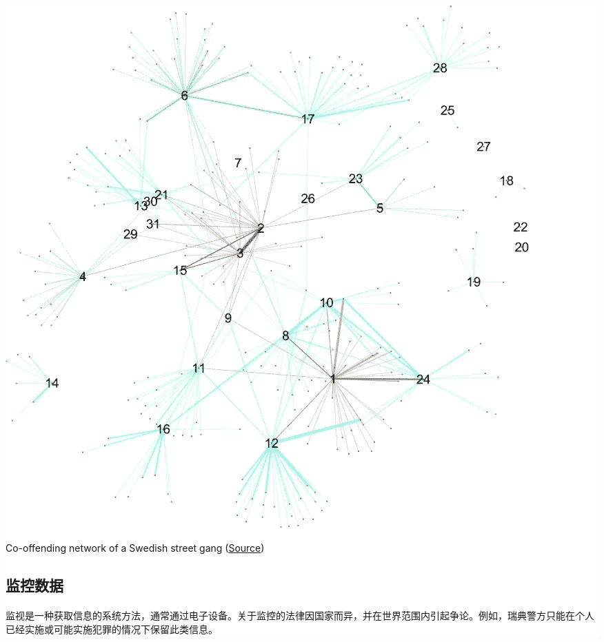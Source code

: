 ![](img/ef7349bf5bba4a56268d700033307d99.png)

Co-offending network of a Swedish street gang ([Source](https://www.ncbi.nlm.nih.gov/pmc/articles/PMC4361400/))

## 监控数据

监视是一种获取信息的系统方法，通常通过电子设备。关于监控的法律因国家而异，并在世界范围内引起争论。例如，瑞典警方只能在个人已经实施或可能实施犯罪的情况下保留此类信息。
